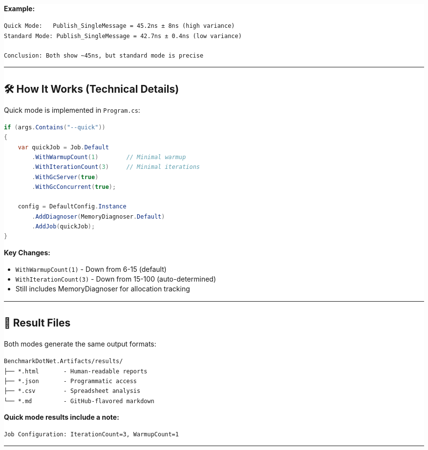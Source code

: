 **Example:**
```
Quick Mode:   Publish_SingleMessage = 45.2ns ± 8ns (high variance)
Standard Mode: Publish_SingleMessage = 42.7ns ± 0.4ns (low variance)

Conclusion: Both show ~45ns, but standard mode is precise
```

---

## 🛠️ How It Works (Technical Details)

Quick mode is implemented in `Program.cs`:

```csharp
if (args.Contains("--quick"))
{
    var quickJob = Job.Default
        .WithWarmupCount(1)        // Minimal warmup
        .WithIterationCount(3)     // Minimal iterations
        .WithGcServer(true)
        .WithGcConcurrent(true);

    config = DefaultConfig.Instance
        .AddDiagnoser(MemoryDiagnoser.Default)
        .AddJob(quickJob);
}
```

**Key Changes:**
- `WithWarmupCount(1)` - Down from 6-15 (default)
- `WithIterationCount(3)` - Down from 15-100 (auto-determined)
- Still includes MemoryDiagnoser for allocation tracking

---

## 📂 Result Files

Both modes generate the same output formats:

```
BenchmarkDotNet.Artifacts/results/
├── *.html       - Human-readable reports
├── *.json       - Programmatic access
├── *.csv        - Spreadsheet analysis
└── *.md         - GitHub-flavored markdown
```

**Quick mode results include a note:**
```
Job Configuration: IterationCount=3, WarmupCount=1
```

---
